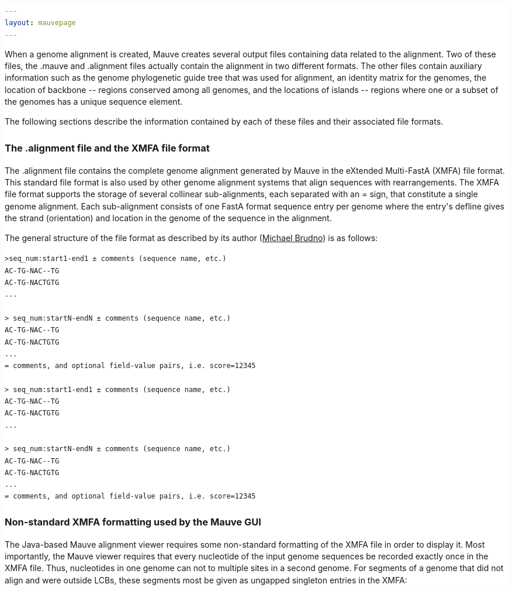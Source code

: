 ```yaml
---
layout: mauvepage
---
```


When a genome alignment is created, Mauve creates several output files containing data related to the alignment. Two of these files, the .mauve and .alignment files actually contain the alignment in two different formats. The other files contain auxiliary information such as the genome phylogenetic guide tree that was used for alignment, an identity matrix for the genomes, the location of backbone -- regions conserved among all genomes, and the locations of islands -- regions where one or a subset of the genomes has a unique sequence element.

The following sections describe the information contained by each of these files and their associated file formats.

### The .alignment file and the XMFA file format

The .alignment file contains the complete genome alignment generated by Mauve in the eXtended Multi-FastA (XMFA) file format. This standard file format is also used by other genome alignment systems that align sequences with rearrangements. The XMFA file format supports the storage of several collinear sub-alignments, each separated with an = sign, that constitute a single genome alignment. Each sub-alignment consists of one FastA format sequence entry per genome where the entry's defline gives the strand (orientation) and location in the genome of the sequence in the alignment.

The general structure of the file format as described by its author ([Michael Brudno](http://www.cs.toronto.edu/~brudno)) is as follows:

	>seq_num:start1-end1 ± comments (sequence name, etc.)
	AC-TG-NAC--TG
	AC-TG-NACTGTG
	...

	> seq_num:startN-endN ± comments (sequence name, etc.)
	AC-TG-NAC--TG
	AC-TG-NACTGTG
	...
	= comments, and optional field-value pairs, i.e. score=12345

	> seq_num:start1-end1 ± comments (sequence name, etc.)
	AC-TG-NAC--TG
	AC-TG-NACTGTG
	...

	> seq_num:startN-endN ± comments (sequence name, etc.)
	AC-TG-NAC--TG
	AC-TG-NACTGTG
	...
	= comments, and optional field-value pairs, i.e. score=12345

### Non-standard XMFA formatting used by the Mauve GUI

The Java-based Mauve alignment viewer requires some non-standard formatting of the XMFA file in order to display it.  Most importantly, the Mauve viewer requires that every nucleotide of the input genome sequences be recorded exactly once in the XMFA file.  Thus, nucleotides in one genome can not to multiple sites in a second genome.  For segments of a genome that did not align and were outside LCBs, these segments most be given as ungapped singleton entries in the XMFA:
